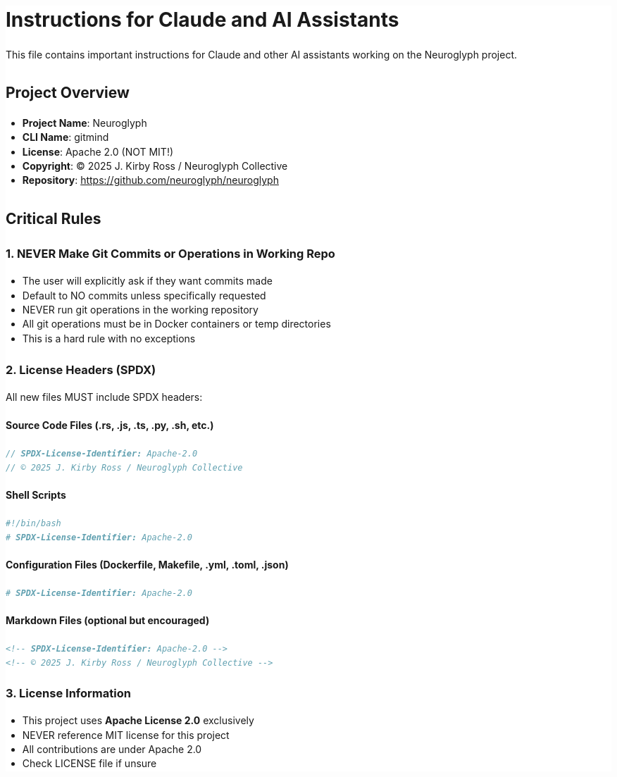 # Instructions for Claude and AI Assistants

This file contains important instructions for Claude and other AI assistants working on the Neuroglyph project.

## Project Overview

- **Project Name**: Neuroglyph
- **CLI Name**: gitmind
- **License**: Apache 2.0 (NOT MIT!)
- **Copyright**: © 2025 J. Kirby Ross / Neuroglyph Collective
- **Repository**: https://github.com/neuroglyph/neuroglyph

## Critical Rules

### 1. NEVER Make Git Commits or Operations in Working Repo
- The user will explicitly ask if they want commits made
- Default to NO commits unless specifically requested
- NEVER run git operations in the working repository
- All git operations must be in Docker containers or temp directories
- This is a hard rule with no exceptions

### 2. License Headers (SPDX)

All new files MUST include SPDX headers:

#### Source Code Files (.rs, .js, .ts, .py, .sh, etc.)
```rust
// SPDX-License-Identifier: Apache-2.0
// © 2025 J. Kirby Ross / Neuroglyph Collective
```

#### Shell Scripts
```bash
#!/bin/bash
# SPDX-License-Identifier: Apache-2.0
```

#### Configuration Files (Dockerfile, Makefile, .yml, .toml, .json)
```yaml
# SPDX-License-Identifier: Apache-2.0
```

#### Markdown Files (optional but encouraged)
```markdown
<!-- SPDX-License-Identifier: Apache-2.0 -->
<!-- © 2025 J. Kirby Ross / Neuroglyph Collective -->
```

### 3. License Information
- This project uses **Apache License 2.0** exclusively
- NEVER reference MIT license for this project
- All contributions are under Apache 2.0
- Check LICENSE file if unsure
